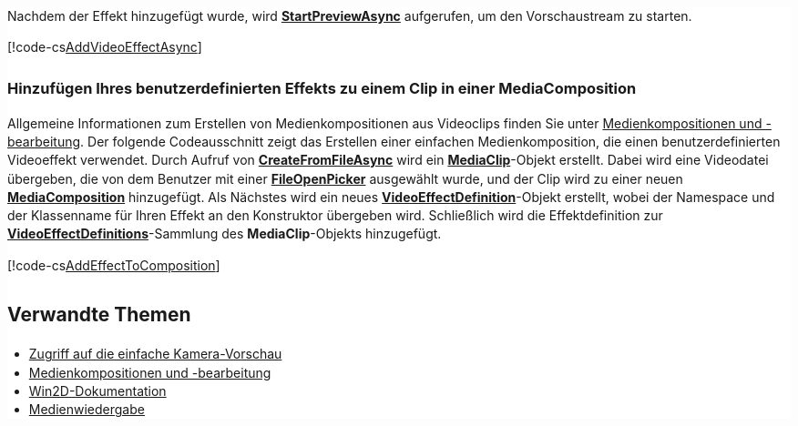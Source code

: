 Nachdem der Effekt hinzugefügt wurde, wird [**StartPreviewAsync**](https://docs.microsoft.com/uwp/api/windows.media.capture.mediacapture.startpreviewasync) aufgerufen, um den Vorschaustream zu starten.

[!code-cs[AddVideoEffectAsync](./code/VideoEffect_Win10/cs/VideoEffect_Win10/MainPage.xaml.cs#SnippetAddVideoEffectAsync)]



### <a name="add-your-custom-effect-to-a-clip-in-a-mediacomposition"></a>Hinzufügen Ihres benutzerdefinierten Effekts zu einem Clip in einer MediaComposition

Allgemeine Informationen zum Erstellen von Medienkompositionen aus Videoclips finden Sie unter [Medienkompositionen und -bearbeitung](media-compositions-and-editing.md). Der folgende Codeausschnitt zeigt das Erstellen einer einfachen Medienkomposition, die einen benutzerdefinierten Videoeffekt verwendet. Durch Aufruf von [**CreateFromFileAsync**](https://docs.microsoft.com/uwp/api/windows.media.editing.mediaclip.createfromfileasync) wird ein [**MediaClip**](https://docs.microsoft.com/uwp/api/Windows.Media.Editing.MediaClip)-Objekt erstellt. Dabei wird eine Videodatei übergeben, die von dem Benutzer mit einer [**FileOpenPicker**](https://docs.microsoft.com/uwp/api/Windows.Storage.Pickers.FileOpenPicker) ausgewählt wurde, und der Clip wird zu einer neuen [**MediaComposition**](https://docs.microsoft.com/uwp/api/Windows.Media.Editing.MediaComposition) hinzugefügt. Als Nächstes wird ein neues [**VideoEffectDefinition**](https://docs.microsoft.com/uwp/api/Windows.Media.Effects.VideoEffectDefinition)-Objekt erstellt, wobei der Namespace und der Klassenname für Ihren Effekt an den Konstruktor übergeben wird. Schließlich wird die Effektdefinition zur [**VideoEffectDefinitions**](https://docs.microsoft.com/uwp/api/windows.media.editing.mediaclip.videoeffectdefinitions)-Sammlung des **MediaClip**-Objekts hinzugefügt.


[!code-cs[AddEffectToComposition](./code/VideoEffect_Win10/cs/VideoEffect_Win10/MainPage.xaml.cs#SnippetAddEffectToComposition)]


## <a name="related-topics"></a>Verwandte Themen
* [Zugriff auf die einfache Kamera-Vorschau](simple-camera-preview-access.md)
* [Medienkompositionen und -bearbeitung](media-compositions-and-editing.md)
* [Win2D-Dokumentation](https://go.microsoft.com/fwlink/p/?LinkId=519078)
* [Medienwiedergabe](media-playback.md)